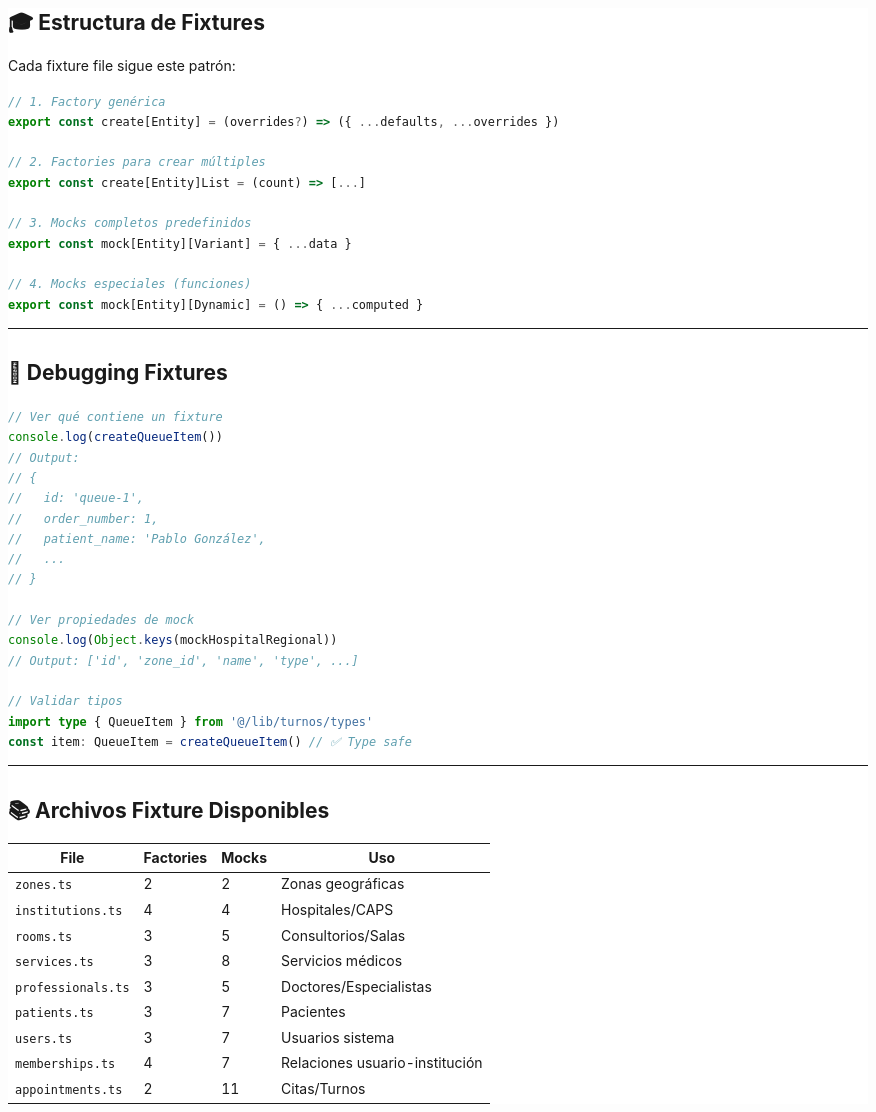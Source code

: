 
## 🎓 Estructura de Fixtures

Cada fixture file sigue este patrón:

```typescript
// 1. Factory genérica
export const create[Entity] = (overrides?) => ({ ...defaults, ...overrides })

// 2. Factories para crear múltiples
export const create[Entity]List = (count) => [...]

// 3. Mocks completos predefinidos
export const mock[Entity][Variant] = { ...data }

// 4. Mocks especiales (funciones)
export const mock[Entity][Dynamic] = () => { ...computed }
```

---

## 🚨 Debugging Fixtures

```typescript
// Ver qué contiene un fixture
console.log(createQueueItem())
// Output:
// {
//   id: 'queue-1',
//   order_number: 1,
//   patient_name: 'Pablo González',
//   ...
// }

// Ver propiedades de mock
console.log(Object.keys(mockHospitalRegional))
// Output: ['id', 'zone_id', 'name', 'type', ...]

// Validar tipos
import type { QueueItem } from '@/lib/turnos/types'
const item: QueueItem = createQueueItem() // ✅ Type safe
```

---

## 📚 Archivos Fixture Disponibles

| File | Factories | Mocks | Uso |
|------|-----------|-------|-----|
| `zones.ts` | 2 | 2 | Zonas geográficas |
| `institutions.ts` | 4 | 4 | Hospitales/CAPS |
| `rooms.ts` | 3 | 5 | Consultorios/Salas |
| `services.ts` | 3 | 8 | Servicios médicos |
| `professionals.ts` | 3 | 5 | Doctores/Especialistas |
| `patients.ts` | 3 | 7 | Pacientes |
| `users.ts` | 3 | 7 | Usuarios sistema |
| `memberships.ts` | 4 | 7 | Relaciones usuario-institución |
| `appointments.ts` | 2 | 11 | Citas/Turnos |